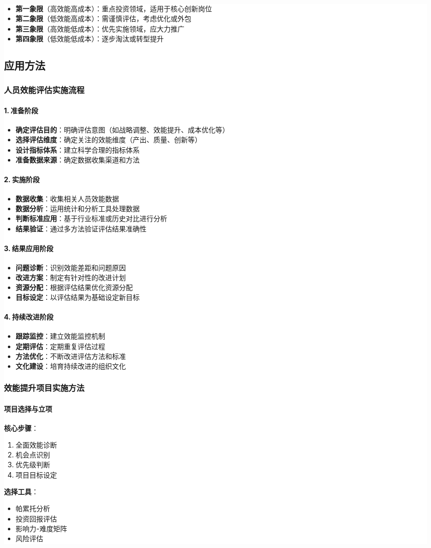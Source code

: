 - **第一象限**（高效能高成本）：重点投资领域，适用于核心创新岗位
- **第二象限**（低效能高成本）：需谨慎评估，考虑优化或外包
- **第三象限**（高效能低成本）：优先实施领域，应大力推广
- **第四象限**（低效能低成本）：逐步淘汰或转型提升

## 应用方法

### 人员效能评估实施流程

#### 1. 准备阶段

- **确定评估目的**：明确评估意图（如战略调整、效能提升、成本优化等）
- **选择评估维度**：确定关注的效能维度（产出、质量、创新等）
- **设计指标体系**：建立科学合理的指标体系
- **准备数据来源**：确定数据收集渠道和方法

#### 2. 实施阶段

- **数据收集**：收集相关人员效能数据
- **数据分析**：运用统计和分析工具处理数据
- **判断标准应用**：基于行业标准或历史对比进行分析
- **结果验证**：通过多方法验证评估结果准确性

#### 3. 结果应用阶段

- **问题诊断**：识别效能差距和问题原因
- **改进方案**：制定有针对性的改进计划
- **资源分配**：根据评估结果优化资源分配
- **目标设定**：以评估结果为基础设定新目标

#### 4. 持续改进阶段

- **跟踪监控**：建立效能监控机制
- **定期评估**：定期重复评估过程
- **方法优化**：不断改进评估方法和标准
- **文化建设**：培育持续改进的组织文化

### 效能提升项目实施方法

#### 项目选择与立项

**核心步骤**：
1. 全面效能诊断
2. 机会点识别
3. 优先级判断
4. 项目目标设定

**选择工具**：
- 帕累托分析
- 投资回报评估
- 影响力-难度矩阵
- 风险评估
